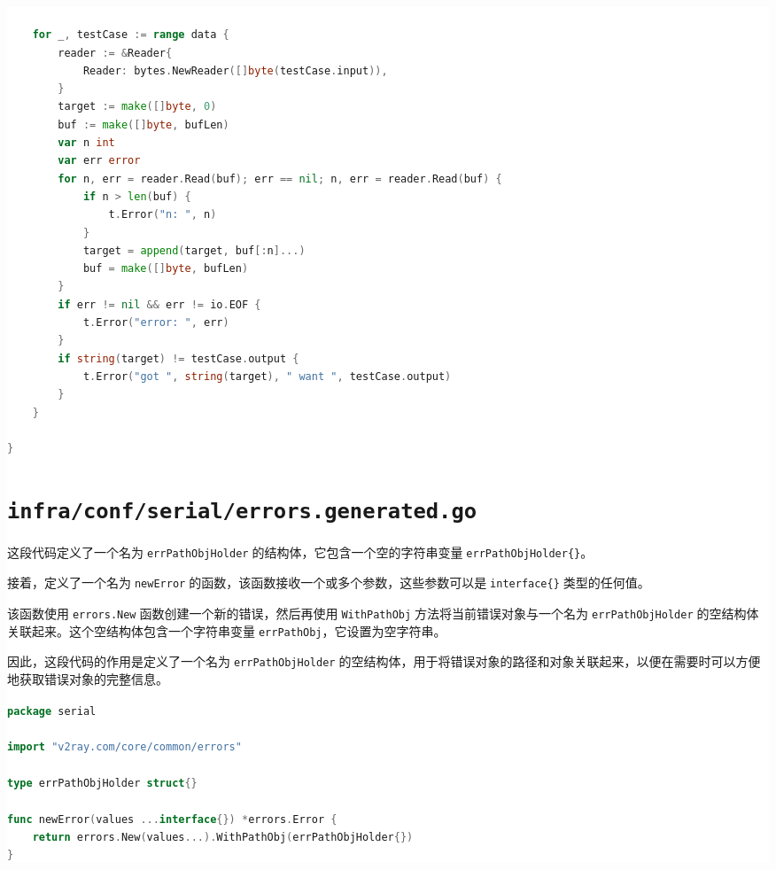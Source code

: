 ```go

	for _, testCase := range data {
		reader := &Reader{
			Reader: bytes.NewReader([]byte(testCase.input)),
		}
		target := make([]byte, 0)
		buf := make([]byte, bufLen)
		var n int
		var err error
		for n, err = reader.Read(buf); err == nil; n, err = reader.Read(buf) {
			if n > len(buf) {
				t.Error("n: ", n)
			}
			target = append(target, buf[:n]...)
			buf = make([]byte, bufLen)
		}
		if err != nil && err != io.EOF {
			t.Error("error: ", err)
		}
		if string(target) != testCase.output {
			t.Error("got ", string(target), " want ", testCase.output)
		}
	}

}

```

# `infra/conf/serial/errors.generated.go`

这段代码定义了一个名为 `errPathObjHolder` 的结构体，它包含一个空的字符串变量 `errPathObjHolder{}`。

接着，定义了一个名为 `newError` 的函数，该函数接收一个或多个参数，这些参数可以是 `interface{}` 类型的任何值。

该函数使用 `errors.New` 函数创建一个新的错误，然后再使用 `WithPathObj` 方法将当前错误对象与一个名为 `errPathObjHolder` 的空结构体关联起来。这个空结构体包含一个字符串变量 `errPathObj`，它设置为空字符串。

因此，这段代码的作用是定义了一个名为 `errPathObjHolder` 的空结构体，用于将错误对象的路径和对象关联起来，以便在需要时可以方便地获取错误对象的完整信息。


```go
package serial

import "v2ray.com/core/common/errors"

type errPathObjHolder struct{}

func newError(values ...interface{}) *errors.Error {
	return errors.New(values...).WithPathObj(errPathObjHolder{})
}

```
